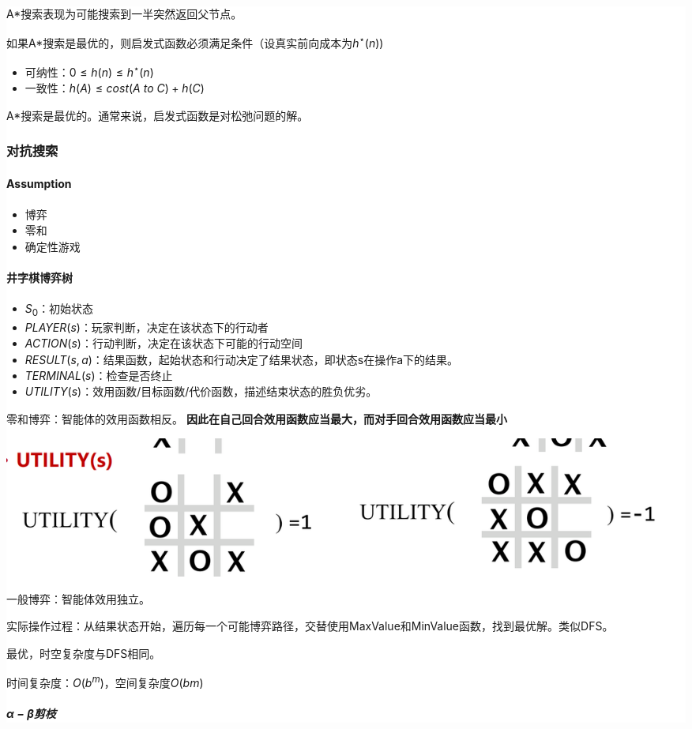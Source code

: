 A*搜索表现为可能搜索到一半突然返回父节点。

如果A*搜索是最优的，则启发式函数必须满足条件（设真实前向成本为$h^{\star}(n)$)

* 可纳性：$0\le h(n)\le h^{\star}(n)$
* 一致性：$h(A)\le cost(A~to~C)+h(C)$

A*搜索是最优的。通常来说，启发式函数是对松弛问题的解。

### 对抗搜索

#### Assumption

* 博弈
* 零和
* 确定性游戏

#### 井字棋博弈树

* $S_0$：初始状态
* $PLAYER(s)$：玩家判断，决定在该状态下的行动者
* $ACTION(s)$：行动判断，决定在该状态下可能的行动空间
* $RESULT(s,a)$：结果函数，起始状态和行动决定了结果状态，即状态s在操作a下的结果。
* $TERMINAL(s)$：检查是否终止
* $UTILITY(s)$：效用函数/目标函数/代价函数，描述结束状态的胜负优劣。

零和博弈：智能体的效用函数相反。 **因此在自己回合效用函数应当最大，而对手回合效用函数应当最小**

![image-20230519232553815](\assets\img\posts\人工智能基础.assets\image-20230519232553815.png)

一般博弈：智能体效用独立。

实际操作过程：从结果状态开始，遍历每一个可能博弈路径，交替使用MaxValue和MinValue函数，找到最优解。类似DFS。

最优，时空复杂度与DFS相同。

时间复杂度：$O(b^m)$，空间复杂度$O(bm)$

##### $\alpha-\beta$剪枝
